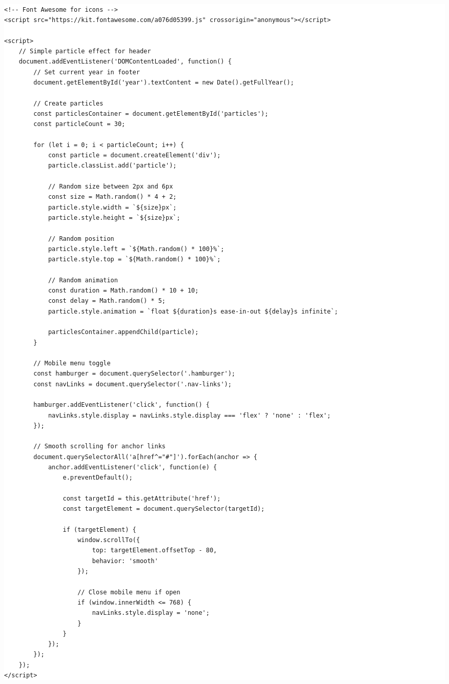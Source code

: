     <!-- Font Awesome for icons -->
    <script src="https://kit.fontawesome.com/a076d05399.js" crossorigin="anonymous"></script>
    
    <script>
        // Simple particle effect for header
        document.addEventListener('DOMContentLoaded', function() {
            // Set current year in footer
            document.getElementById('year').textContent = new Date().getFullYear();
            
            // Create particles
            const particlesContainer = document.getElementById('particles');
            const particleCount = 30;
            
            for (let i = 0; i < particleCount; i++) {
                const particle = document.createElement('div');
                particle.classList.add('particle');
                
                // Random size between 2px and 6px
                const size = Math.random() * 4 + 2;
                particle.style.width = `${size}px`;
                particle.style.height = `${size}px`;
                
                // Random position
                particle.style.left = `${Math.random() * 100}%`;
                particle.style.top = `${Math.random() * 100}%`;
                
                // Random animation
                const duration = Math.random() * 10 + 10;
                const delay = Math.random() * 5;
                particle.style.animation = `float ${duration}s ease-in-out ${delay}s infinite`;
                
                particlesContainer.appendChild(particle);
            }
            
            // Mobile menu toggle
            const hamburger = document.querySelector('.hamburger');
            const navLinks = document.querySelector('.nav-links');
            
            hamburger.addEventListener('click', function() {
                navLinks.style.display = navLinks.style.display === 'flex' ? 'none' : 'flex';
            });
            
            // Smooth scrolling for anchor links
            document.querySelectorAll('a[href^="#"]').forEach(anchor => {
                anchor.addEventListener('click', function(e) {
                    e.preventDefault();
                    
                    const targetId = this.getAttribute('href');
                    const targetElement = document.querySelector(targetId);
                    
                    if (targetElement) {
                        window.scrollTo({
                            top: targetElement.offsetTop - 80,
                            behavior: 'smooth'
                        });
                        
                        // Close mobile menu if open
                        if (window.innerWidth <= 768) {
                            navLinks.style.display = 'none';
                        }
                    }
                });
            });
        });
    </script>
</body>
</html>
